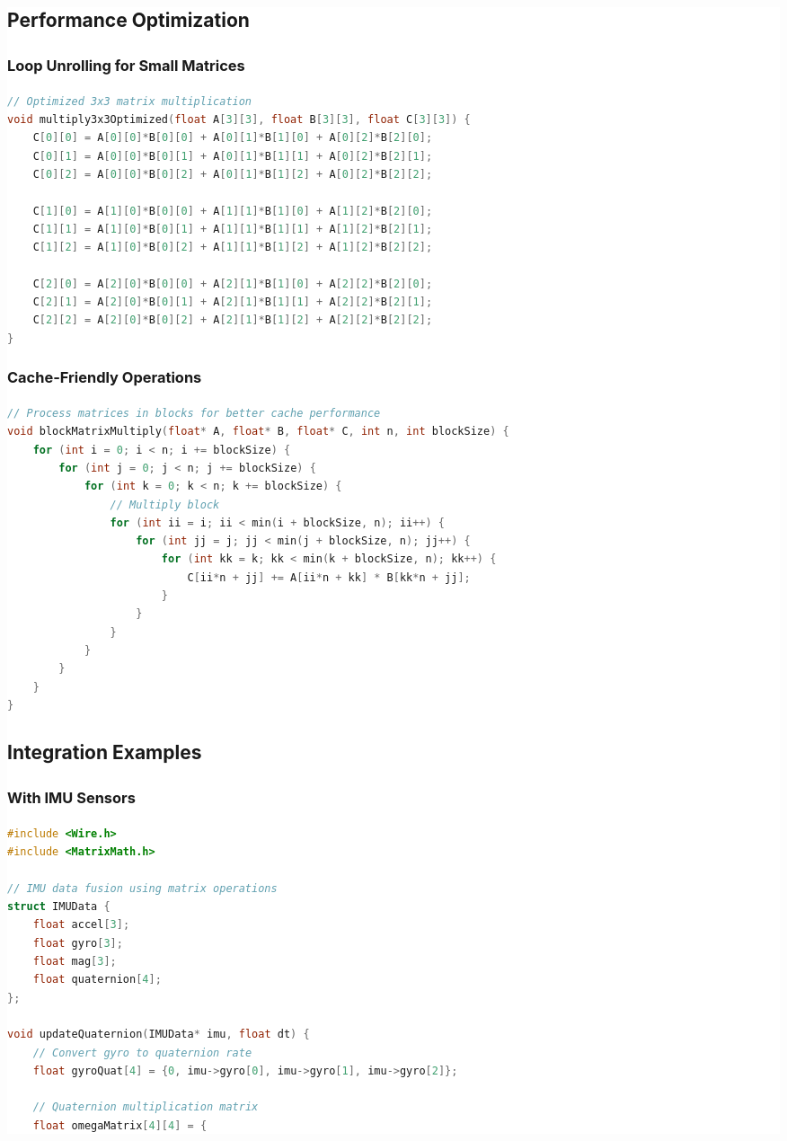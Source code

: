 ## Performance Optimization

### Loop Unrolling for Small Matrices
```cpp
// Optimized 3x3 matrix multiplication
void multiply3x3Optimized(float A[3][3], float B[3][3], float C[3][3]) {
    C[0][0] = A[0][0]*B[0][0] + A[0][1]*B[1][0] + A[0][2]*B[2][0];
    C[0][1] = A[0][0]*B[0][1] + A[0][1]*B[1][1] + A[0][2]*B[2][1];
    C[0][2] = A[0][0]*B[0][2] + A[0][1]*B[1][2] + A[0][2]*B[2][2];

    C[1][0] = A[1][0]*B[0][0] + A[1][1]*B[1][0] + A[1][2]*B[2][0];
    C[1][1] = A[1][0]*B[0][1] + A[1][1]*B[1][1] + A[1][2]*B[2][1];
    C[1][2] = A[1][0]*B[0][2] + A[1][1]*B[1][2] + A[1][2]*B[2][2];

    C[2][0] = A[2][0]*B[0][0] + A[2][1]*B[1][0] + A[2][2]*B[2][0];
    C[2][1] = A[2][0]*B[0][1] + A[2][1]*B[1][1] + A[2][2]*B[2][1];
    C[2][2] = A[2][0]*B[0][2] + A[2][1]*B[1][2] + A[2][2]*B[2][2];
}
```

### Cache-Friendly Operations
```cpp
// Process matrices in blocks for better cache performance
void blockMatrixMultiply(float* A, float* B, float* C, int n, int blockSize) {
    for (int i = 0; i < n; i += blockSize) {
        for (int j = 0; j < n; j += blockSize) {
            for (int k = 0; k < n; k += blockSize) {
                // Multiply block
                for (int ii = i; ii < min(i + blockSize, n); ii++) {
                    for (int jj = j; jj < min(j + blockSize, n); jj++) {
                        for (int kk = k; kk < min(k + blockSize, n); kk++) {
                            C[ii*n + jj] += A[ii*n + kk] * B[kk*n + jj];
                        }
                    }
                }
            }
        }
    }
}
```

## Integration Examples

### With IMU Sensors
```cpp
#include <Wire.h>
#include <MatrixMath.h>

// IMU data fusion using matrix operations
struct IMUData {
    float accel[3];
    float gyro[3];
    float mag[3];
    float quaternion[4];
};

void updateQuaternion(IMUData* imu, float dt) {
    // Convert gyro to quaternion rate
    float gyroQuat[4] = {0, imu->gyro[0], imu->gyro[1], imu->gyro[2]};

    // Quaternion multiplication matrix
    float omegaMatrix[4][4] = {
```